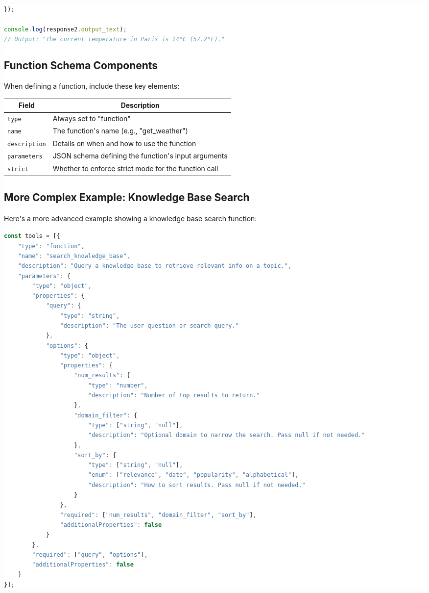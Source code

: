 ```javascript
});

console.log(response2.output_text);
// Output: "The current temperature in Paris is 14°C (57.2°F)."
```

## Function Schema Components

When defining a function, include these key elements:

| Field | Description |
|-------|-------------|
| `type` | Always set to "function" |
| `name` | The function's name (e.g., "get_weather") |
| `description` | Details on when and how to use the function |
| `parameters` | JSON schema defining the function's input arguments |
| `strict` | Whether to enforce strict mode for the function call |

## More Complex Example: Knowledge Base Search

Here's a more advanced example showing a knowledge base search function:

```javascript
const tools = [{
    "type": "function",
    "name": "search_knowledge_base",
    "description": "Query a knowledge base to retrieve relevant info on a topic.",
    "parameters": {
        "type": "object",
        "properties": {
            "query": {
                "type": "string",
                "description": "The user question or search query."
            },
            "options": {
                "type": "object",
                "properties": {
                    "num_results": {
                        "type": "number",
                        "description": "Number of top results to return."
                    },
                    "domain_filter": {
                        "type": ["string", "null"],
                        "description": "Optional domain to narrow the search. Pass null if not needed."
                    },
                    "sort_by": {
                        "type": ["string", "null"],
                        "enum": ["relevance", "date", "popularity", "alphabetical"],
                        "description": "How to sort results. Pass null if not needed."
                    }
                },
                "required": ["num_results", "domain_filter", "sort_by"],
                "additionalProperties": false
            }
        },
        "required": ["query", "options"],
        "additionalProperties": false
    }
}];
```